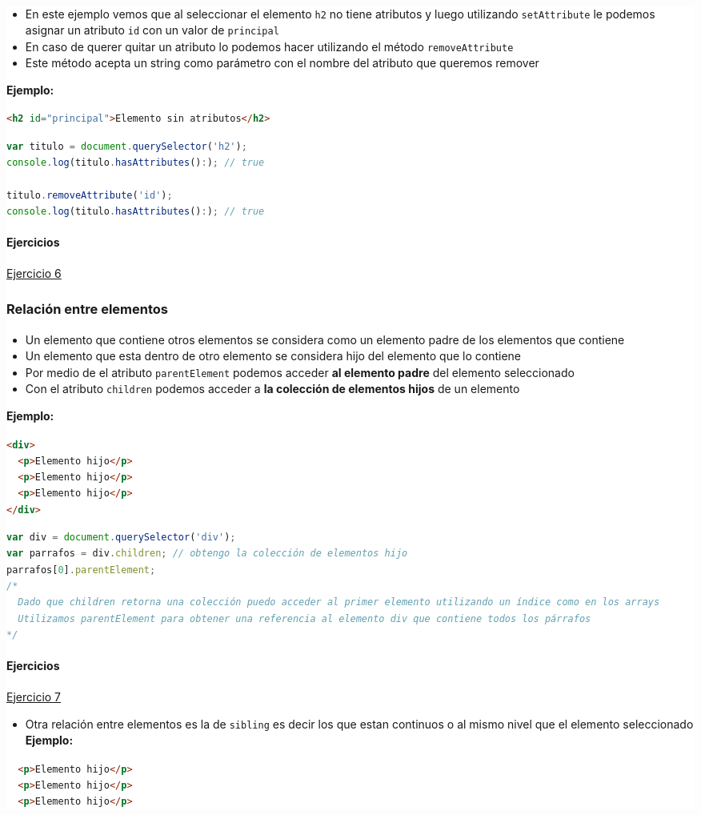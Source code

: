 * En este ejemplo vemos que al seleccionar el elemento `h2` no tiene atributos y luego utilizando `setAttribute` le podemos asignar un atributo `id` con un valor de `principal`
* En caso de querer quitar un atributo lo podemos hacer utilizando el método `removeAttribute`
* Este método acepta un string como parámetro con el nombre del atributo que queremos remover

**Ejemplo:**
```html
<h2 id="principal">Elemento sin atributos</h2>
```

```js
var titulo = document.querySelector('h2');
console.log(titulo.hasAttributes():); // true

titulo.removeAttribute('id');
console.log(titulo.hasAttributes():); // true
```

#### Ejercicios
[Ejercicio 6](./ejercicios/006.md)

### Relación entre elementos
* Un elemento que contiene otros elementos se considera como un elemento padre de los elementos que contiene
* Un elemento que esta dentro de otro elemento se considera hijo del elemento que lo contiene
* Por medio de el atributo `parentElement` podemos acceder **al elemento padre** del elemento seleccionado
* Con el atributo `children` podemos acceder a **la colección de elementos hijos** de un elemento

**Ejemplo:**
```html
<div>
  <p>Elemento hijo</p>
  <p>Elemento hijo</p>
  <p>Elemento hijo</p>
</div>
```

```js
var div = document.querySelector('div');
var parrafos = div.children; // obtengo la colección de elementos hijo
parrafos[0].parentElement;
/*
  Dado que children retorna una colección puedo acceder al primer elemento utilizando un índice como en los arrays
  Utilizamos parentElement para obtener una referencia al elemento div que contiene todos los párrafos
*/
```

#### Ejercicios
[Ejercicio 7](./ejercicios/007.md)

* Otra relación entre elementos es la de `sibling` es decir los que estan continuos o al mismo nivel que el elemento seleccionado
**Ejemplo:**
```html
  <p>Elemento hijo</p>
  <p>Elemento hijo</p>
  <p>Elemento hijo</p>
```
